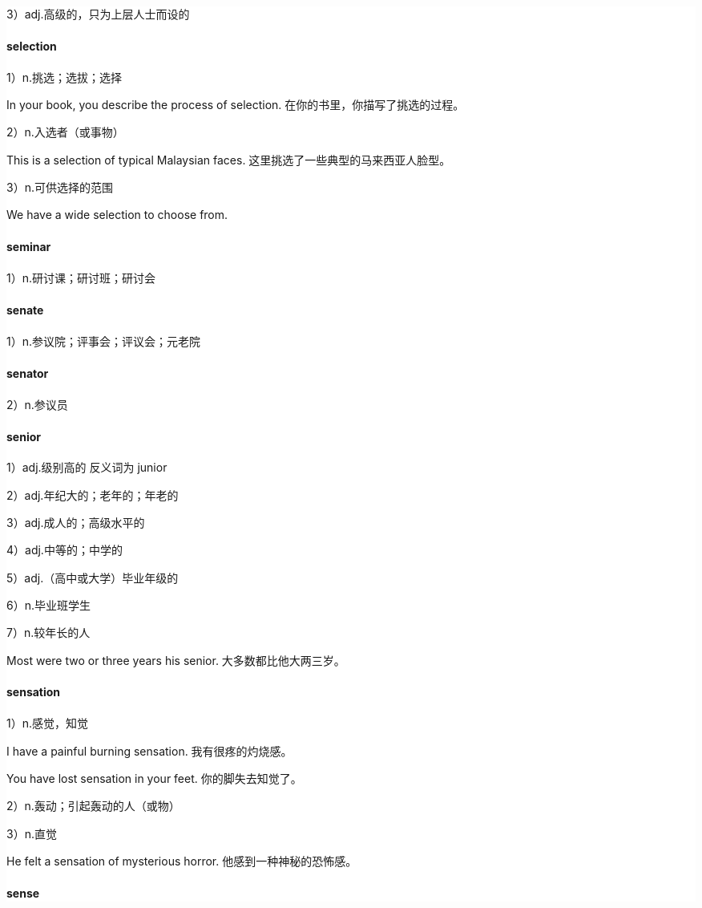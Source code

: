 3）adj.高级的，只为上层人士而设的

#### selection

1）n.挑选；选拔；选择

In your book, you describe the process of selection.	在你的书里，你描写了挑选的过程。

2）n.入选者（或事物）

This is a selection of typical Malaysian faces.	这里挑选了一些典型的马来西亚人脸型。

3）n.可供选择的范围

We have a wide selection to choose from.

#### seminar

1）n.研讨课；研讨班；研讨会

#### senate

1）n.参议院；评事会；评议会；元老院

#### senator

2）n.参议员

#### senior

1）adj.级别高的	反义词为 junior

2）adj.年纪大的；老年的；年老的

3）adj.成人的；高级水平的

4）adj.中等的；中学的

5）adj.（高中或大学）毕业年级的

6）n.毕业班学生

7）n.较年长的人

Most were two or three years his senior.	大多数都比他大两三岁。

#### sensation

1）n.感觉，知觉

I have a painful burning sensation.	我有很疼的灼烧感。

You have lost sensation in your feet.	你的脚失去知觉了。

2）n.轰动；引起轰动的人（或物）

3）n.直觉

He felt a sensation of mysterious horror.	他感到一种神秘的恐怖感。

#### sense
